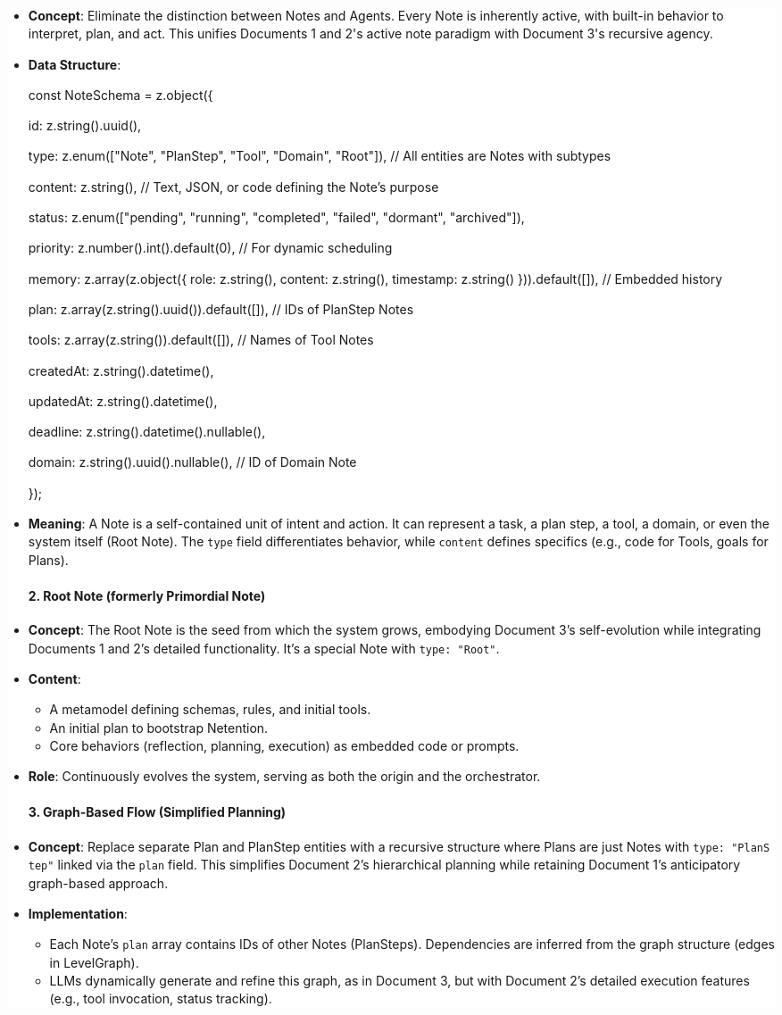 - **Concept**: Eliminate the distinction between Notes and Agents. Every Note is inherently active, with built-in behavior to interpret, plan, and act. This unifies Documents 1 and 2's active note paradigm with Document 3's recursive agency.  
- **Data Structure**:  
    
  const NoteSchema \= z.object({  
    
    id: z.string().uuid(),  
    
    type: z.enum(\["Note", "PlanStep", "Tool", "Domain", "Root"\]), // All entities are Notes with subtypes  
    
    content: z.string(), // Text, JSON, or code defining the Note’s purpose  
    
    status: z.enum(\["pending", "running", "completed", "failed", "dormant", "archived"\]),  
    
    priority: z.number().int().default(0), // For dynamic scheduling  
    
    memory: z.array(z.object({ role: z.string(), content: z.string(), timestamp: z.string() })).default(\[\]), // Embedded history  
    
    plan: z.array(z.string().uuid()).default(\[\]), // IDs of PlanStep Notes  
    
    tools: z.array(z.string()).default(\[\]), // Names of Tool Notes  
    
    createdAt: z.string().datetime(),  
    
    updatedAt: z.string().datetime(),  
    
    deadline: z.string().datetime().nullable(),  
    
    domain: z.string().uuid().nullable(), // ID of Domain Note  
    
  });  
    
- **Meaning**: A Note is a self-contained unit of intent and action. It can represent a task, a plan step, a tool, a domain, or even the system itself (Root Note). The `type` field differentiates behavior, while `content` defines specifics (e.g., code for Tools, goals for Plans).

  #### **2\. Root Note (formerly Primordial Note)**

- **Concept**: The Root Note is the seed from which the system grows, embodying Document 3’s self-evolution while integrating Documents 1 and 2’s detailed functionality. It’s a special Note with `type: "Root"`.  
- **Content**:  
  - A metamodel defining schemas, rules, and initial tools.  
  - An initial plan to bootstrap Netention.  
  - Core behaviors (reflection, planning, execution) as embedded code or prompts.  
- **Role**: Continuously evolves the system, serving as both the origin and the orchestrator.

  #### **3\. Graph-Based Flow (Simplified Planning)**

- **Concept**: Replace separate Plan and PlanStep entities with a recursive structure where Plans are just Notes with `type: "PlanStep"` linked via the `plan` field. This simplifies Document 2’s hierarchical planning while retaining Document 1’s anticipatory graph-based approach.  
- **Implementation**:  
  - Each Note’s `plan` array contains IDs of other Notes (PlanSteps). Dependencies are inferred from the graph structure (edges in LevelGraph).  
  - LLMs dynamically generate and refine this graph, as in Document 3, but with Document 2’s detailed execution features (e.g., tool invocation, status tracking).
